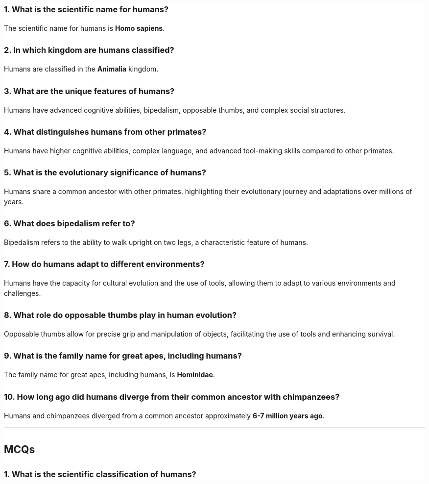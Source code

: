 ### 1. What is the scientific name for humans?

The scientific name for humans is **Homo sapiens**.

### 2. In which kingdom are humans classified?

Humans are classified in the **Animalia** kingdom.

### 3. What are the unique features of humans?

Humans have advanced cognitive abilities, bipedalism, opposable thumbs, and complex social structures.

### 4. What distinguishes humans from other primates?

Humans have higher cognitive abilities, complex language, and advanced tool-making skills compared to other primates.

### 5. What is the evolutionary significance of humans?

Humans share a common ancestor with other primates, highlighting their evolutionary journey and adaptations over millions of years.

### 6. What does bipedalism refer to?

Bipedalism refers to the ability to walk upright on two legs, a characteristic feature of humans.

### 7. How do humans adapt to different environments?

Humans have the capacity for cultural evolution and the use of tools, allowing them to adapt to various environments and challenges.

### 8. What role do opposable thumbs play in human evolution?

Opposable thumbs allow for precise grip and manipulation of objects, facilitating the use of tools and enhancing survival.

### 9. What is the family name for great apes, including humans?

The family name for great apes, including humans, is **Hominidae**.

### 10. How long ago did humans diverge from their common ancestor with chimpanzees?

Humans and chimpanzees diverged from a common ancestor approximately **6-7 million years ago**.

---

## MCQs

### 1. What is the scientific classification of humans?
